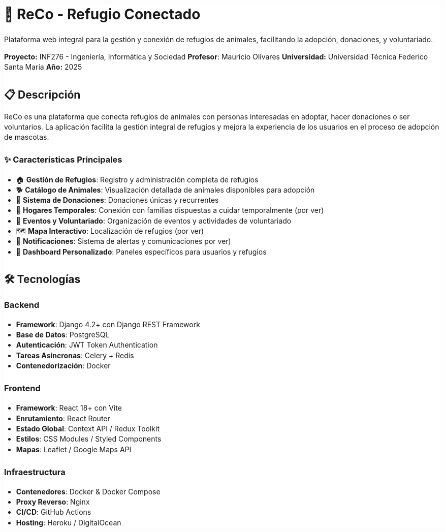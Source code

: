 # 🐾 ReCo - Refugio Conectado

Plataforma web integral para la gestión y conexión de refugios de animales, facilitando la adopción, donaciones, y voluntariado.

**Proyecto:** INF276 - Ingeniería, Informática y Sociedad
**Profesor**: Mauricio Olivares
**Universidad:** Universidad Técnica Federico Santa María
**Año:** 2025

## 📋 Descripción

ReCo es una plataforma que conecta refugios de animales con personas interesadas en adoptar, hacer donaciones o ser voluntarios. La aplicación facilita la gestión integral de refugios y mejora la experiencia de los usuarios en el proceso de adopción de mascotas.

### ✨ Características Principales

- 🏠 **Gestión de Refugios**: Registro y administración completa de refugios
- 🐕 **Catálogo de Animales**: Visualización detallada de animales disponibles para adopción
- 💝 **Sistema de Donaciones**: Donaciones únicas y recurrentes
- 🏡 **Hogares Temporales**: Conexión con familias dispuestas a cuidar temporalmente (por ver)
- 📅 **Eventos y Voluntariado**: Organización de eventos y actividades de voluntariado
- 🗺️ **Mapa Interactivo**: Localización de refugios (por ver)
- 📱 **Notificaciones**: Sistema de alertas y comunicaciones por ver)
- 👤 **Dashboard Personalizado**: Paneles específicos para usuarios y refugios

## 🛠️ Tecnologías

### Backend
- **Framework**: Django 4.2+ con Django REST Framework
- **Base de Datos**: PostgreSQL
- **Autenticación**: JWT Token Authentication
- **Tareas Asíncronas**: Celery + Redis
- **Contenedorización**: Docker

### Frontend
- **Framework**: React 18+ con Vite
- **Enrutamiento**: React Router
- **Estado Global**: Context API / Redux Toolkit
- **Estilos**: CSS Modules / Styled Components
- **Mapas**: Leaflet / Google Maps API

### Infraestructura
- **Contenedores**: Docker & Docker Compose
- **Proxy Reverso**: Nginx
- **CI/CD**: GitHub Actions
- **Hosting**: Heroku / DigitalOcean
